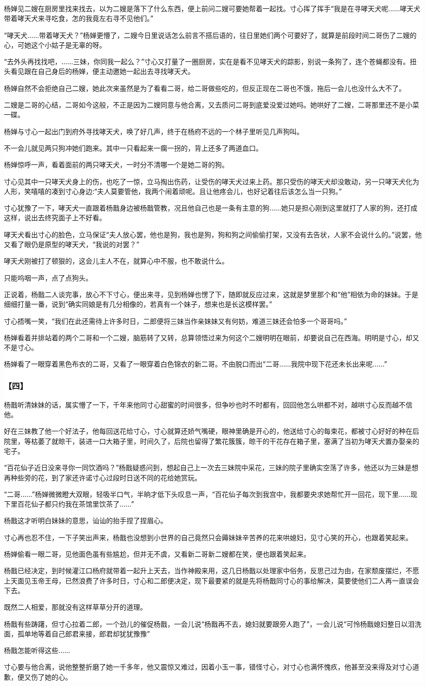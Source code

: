 杨婵见二嫂在厨房里找来找去，以为二嫂是落下了什么东西，便上前问二嫂可要她帮着一起找。寸心挥了挥手“我是在寻哮天犬呢……哮天犬带着哮天犬来寻吃食，怎的我竟左右寻不见他们。”

“哮天犬……带着哮天犬？”杨婵更懵了，二嫂今日里说话怎么前言不搭后语的，往日里她们两个可要好了，就算是前段时间二哥伤了二嫂的心，可她这个小姑子是无辜的呀。

“去外头再找找吧，……三妹，你同我一起么？”寸心又打量了一圈厨房，实在是看不见哮天犬的踪影，别说一条狗了，连个苍蝇都没有。扭头看见跟在自己身后的杨婵，便主动邀她一起出去寻找哮天犬。

杨婵自然不会拒绝自己二嫂，她此次来虽然是为了看看二哥，给二哥做些吃的，但反正现在二哥也不饿，拖后一会儿也没什么大不了。

二嫂是二哥的心结，二哥如今这般，不正是因为二嫂同意与他合离，又去质问二哥到底爱没爱过她吗。她哄好了二嫂，二哥那里还不是小菜一碟。

杨婵与寸心一起出门到府外寻找哮天犬，唤了好几声，终于在杨府不远的一个林子里听见几声狗叫。

不一会儿就见两只狗冲她们跑来。其中一只看起来一瘸一拐的，背上还多了两道血口。

杨婵惊呼一声，看着面前的两只哮天犬，一时分不清哪一个是她二哥的狗。

寸心见其中一只哮天犬身上的伤，也吃了一惊，立马掏出伤药，让受伤的哮天犬过来上药。那只受伤的哮天犬却没敢动，另一只哮天犬化为人形，笑嘻嘻的凑到寸心身边:“夫人莫要管他，我两个闹着顽呢。且让他疼会儿，也好记着往后该怎么当一只狗。”

寸心犹豫了一下，哮天犬一直跟着杨戬身边被杨戬管教，况且他自己也是一条有主意的狗……她只是担心刚到这里就打了人家的狗，还打成这样，说出去终究面子上不好看。

哮天犬看出寸心的脸色，立马保证“夫人放心罢，他也是狗，我也是狗，狗和狗之间偷偷打架，又没有去告状，人家不会说什么的。”说罢，他又看了眼仍是原型的哮天犬，“我说的对罢？”

哮天犬刚被打了顿狠的，这会儿主人不在，就算心中不服，也不敢说什么。

只能呜咽一声，点了点狗头。

正说着，杨戬二人谈完事，放心不下寸心，便出来寻，见到杨婵也愣了下，随即就反应过来，这就是梦里那个和“他”相依为命的妹妹。于是细细打量一番，说到“确实同娘是有几分相像的，若真有一个妹子，想来也是长这模样罢。”

寸心捂嘴一笑，“我们在此还需待上许多时日，二郎便将三妹当作亲妹妹又有何妨，难道三妹还会怕多一个哥哥吗。”

杨婵看着并排站着的两个二哥和一个二嫂，脑筋转了又转，总算领悟过来为何这个二嫂明明在眼前，却要说自己在西海。明明是寸心，却又不是寸心。

杨婵看了一眼穿着黑色布衣的二哥，又看了一眼穿着白色锦衣的新二哥。不由脱口而出“二哥……我院中现下花还未长出来呢……”

### 【四】

杨戬听清妹妹的话，属实懵了一下，千年来他同寸心甜蜜的时间很多，但争吵也时不时都有，回回他怎么哄都不对，越哄寸心反而越不信他。

好在三妹教了他一个好法子，他每回送花给寸心，寸心就算还娇气嘴硬，眼神里确是开心的，他送给寸心的每束花，都被寸心好好的种在后院里，等枯萎了就晾干，装进一口大箱子里，时间久了，后院也留得了繁花簇簇，晾干的干花存在箱子里，塞满了当初为哮天犬置办娶亲的宅子。

“百花仙子近日没来寻你一同饮酒吗？”杨戬疑惑问到，想起自己上一次去三妹院中采花，三妹的院子里确实空荡了许多，他还以为三妹是想再种些旁的花，到了家还许诺寸心过段时日送不同的花给她赏玩。

“二哥……”杨婵微微瞪大双眼，轻吸半口气，半晌才低下头叹息一声，“百花仙子每次到我宫中，我都要央求她帮忙开一回花，现下里……现下里百花仙子都只约我在茶馆里饮茶了……”

杨戬这才听明白妹妹的意思，讪讪的抬手捏了捏眉心。

寸心再也忍不住，一下子笑出声来，杨戬也没想到小世界的自己竟然只会薅妹妹辛苦养的花来哄媳妇，见寸心笑的开心，也跟着笑起来。

杨婵偷看一眼二哥，见他面色虽有些尴尬，但并无不虞，又看新二哥新二嫂都在笑，便也跟着笑起来。

杨戬已经决定，到时候灌江口杨府就带着一起升上天去，当作神殿来用，这几日杨戬以处理家中俗务，反思己过为由，在家颓废摆烂，不愿上天面见玉帝王母，已然浪费了许多时日，寸心和二郎便决定，现下最要紧的就是先将杨戬同寸心的事给解决，莫要使他们二人再一直误会下去。

既然二人相爱，那就没有这样草草分开的道理。

杨戬有些踌躇，但寸心拉着二郎，一个劲儿的催促杨戬，一会儿说“杨戬再不去，媳妇就要跟旁人跑了”，一会儿说“可怜杨戬媳妇整日以泪洗面，孤单地等着自己郎君来接，郎君却犹犹豫豫”

杨戬怎能听得这些……

寸心要与他合离，说他整整折磨了她一千多年，他又震惊又难过，因着小玉一事，错怪寸心，对寸心也满怀愧疚，他甚至没来得及对寸心道歉，便又伤了她的心。
